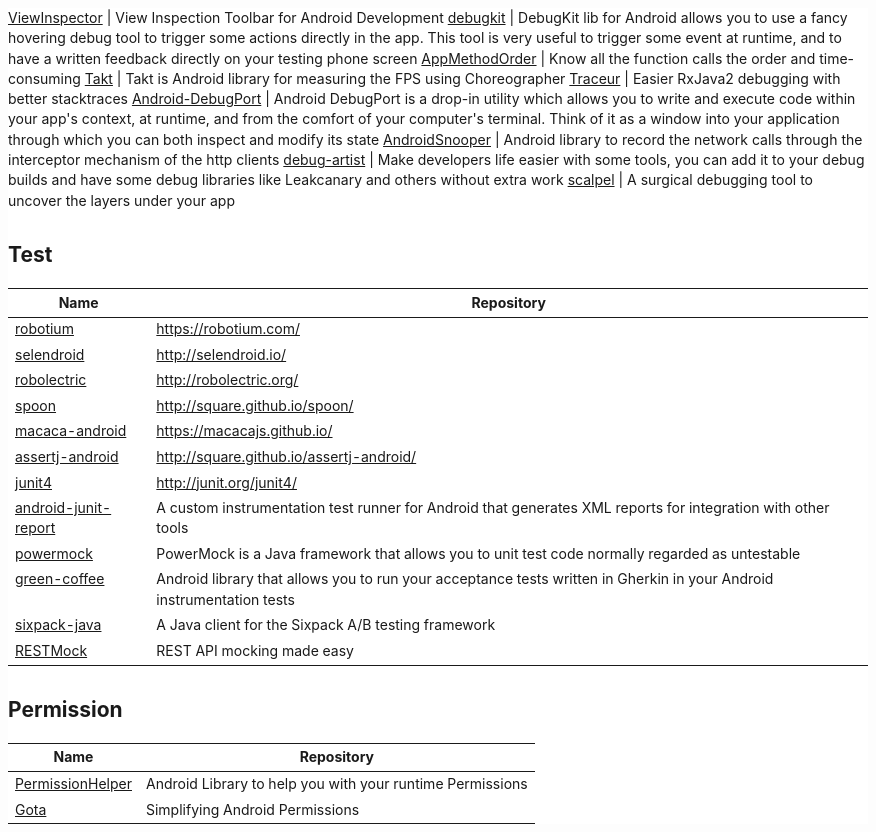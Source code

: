 [ViewInspector](https://github.com/xfumihiro/ViewInspector) | View Inspection Toolbar for Android Development
[debugkit](https://github.com/hulab/debugkit) | DebugKit lib for Android allows you to use a fancy hovering debug tool to trigger some actions directly in the app. This tool is very useful to trigger some event at runtime, and to have a written feedback directly on your testing phone screen
[AppMethodOrder](https://github.com/zjw-swun/AppMethodOrder) | Know all the function calls the order and time-consuming
[Takt](https://github.com/wasabeef/Takt) | Takt is Android library for measuring the FPS using Choreographer
[Traceur](https://github.com/T-Spoon/Traceur) | Easier RxJava2 debugging with better stacktraces 
[Android-DebugPort](https://github.com/jasonwyatt/Android-DebugPort) | Android DebugPort is a drop-in utility which allows you to write and execute code within your app's context, at runtime, and from the comfort of your computer's terminal. Think of it as a window into your application through which you can both inspect and modify its state 
[AndroidSnooper](https://github.com/jainsahab/AndroidSnooper) | Android library to record the network calls through the interceptor mechanism of the http clients 
[debug-artist](https://github.com/baristaventures/debug-artist) | Make developers life easier with some tools, you can add it to your debug builds and have some debug libraries like Leakcanary and others without extra work
[scalpel](https://github.com/JakeWharton/scalpel) | A surgical debugging tool to uncover the layers under your app

## Test
Name | Repository
--- | ---
[robotium](https://github.com/RobotiumTech/robotium) | https://robotium.com/
[selendroid](https://github.com/selendroid/selendroid) | http://selendroid.io/
[robolectric](https://github.com/robolectric/robolectric) | http://robolectric.org/
[spoon](https://github.com/square/spoon) | http://square.github.io/spoon/
[macaca-android](https://github.com/macacajs/macaca-android) | https://macacajs.github.io/
[assertj-android](https://github.com/square/assertj-android) | http://square.github.io/assertj-android/
[junit4](https://github.com/junit-team/junit4) | http://junit.org/junit4/
[android-junit-report](https://github.com/jsankey/android-junit-report) | A custom instrumentation test runner for Android that generates XML reports for integration with other tools
[powermock](https://github.com/powermock/powermock) | PowerMock is a Java framework that allows you to unit test code normally regarded as untestable
[green-coffee](https://github.com/mauriciotogneri/green-coffee) | Android library that allows you to run your acceptance tests written in Gherkin in your Android instrumentation tests
[sixpack-java](https://github.com/sixpack/sixpack-java) | A Java client for the Sixpack A/B testing framework
[RESTMock](https://github.com/andrzejchm/RESTMock) | REST API mocking made easy

## Permission
Name | Repository
--- | ---
[PermissionHelper](https://github.com/k0shk0sh/PermissionHelper) | Android Library to help you with your runtime Permissions
[Gota](https://github.com/alhazmy13/Gota) | Simplifying Android Permissions
